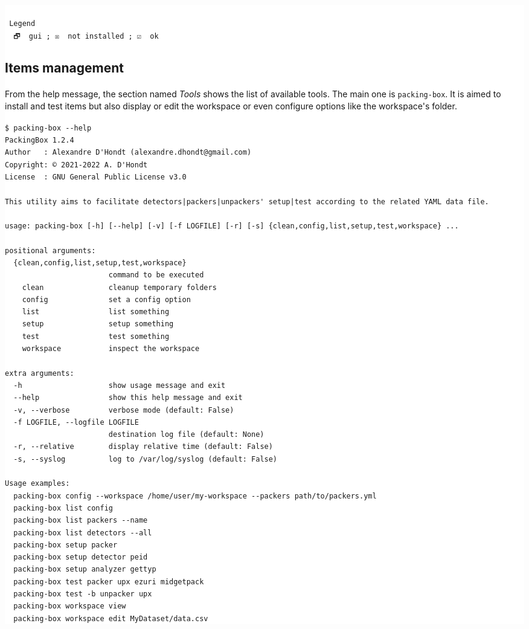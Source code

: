```console

 Legend
  🗗  gui ; ☒  not installed ; ☑  ok

```

## Items management

From the help message, the section named *Tools* shows the list of available tools. The main one is `packing-box`. It is aimed to install and test items but also display or edit the workspace or even configure options like the workspace's folder.

```console
$ packing-box --help
PackingBox 1.2.4
Author   : Alexandre D'Hondt (alexandre.dhondt@gmail.com)
Copyright: © 2021-2022 A. D'Hondt
License  : GNU General Public License v3.0

This utility aims to facilitate detectors|packers|unpackers' setup|test according to the related YAML data file.

usage: packing-box [-h] [--help] [-v] [-f LOGFILE] [-r] [-s] {clean,config,list,setup,test,workspace} ...

positional arguments:
  {clean,config,list,setup,test,workspace}
                        command to be executed
    clean               cleanup temporary folders
    config              set a config option
    list                list something
    setup               setup something
    test                test something
    workspace           inspect the workspace

extra arguments:
  -h                    show usage message and exit
  --help                show this help message and exit
  -v, --verbose         verbose mode (default: False)
  -f LOGFILE, --logfile LOGFILE
                        destination log file (default: None)
  -r, --relative        display relative time (default: False)
  -s, --syslog          log to /var/log/syslog (default: False)

Usage examples:
  packing-box config --workspace /home/user/my-workspace --packers path/to/packers.yml
  packing-box list config
  packing-box list packers --name
  packing-box list detectors --all
  packing-box setup packer
  packing-box setup detector peid
  packing-box setup analyzer gettyp
  packing-box test packer upx ezuri midgetpack
  packing-box test -b unpacker upx
  packing-box workspace view
  packing-box workspace edit MyDataset/data.csv
```
